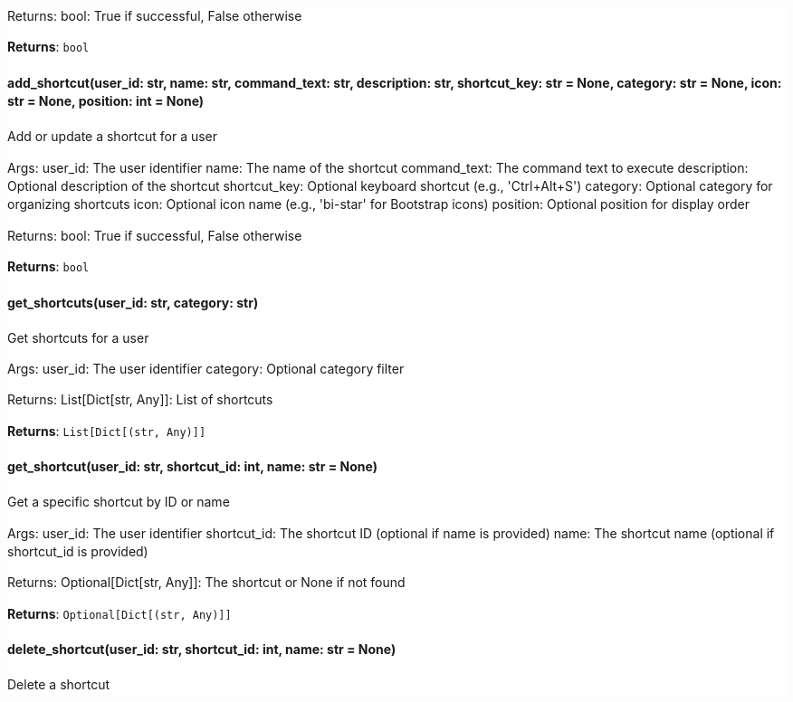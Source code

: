 Returns:
    bool: True if successful, False otherwise

**Returns**: `bool`

#### add_shortcut(user_id: str, name: str, command_text: str, description: str, shortcut_key: str = None, category: str = None, icon: str = None, position: int = None)

Add or update a shortcut for a user

Args:
    user_id: The user identifier
    name: The name of the shortcut
    command_text: The command text to execute
    description: Optional description of the shortcut
    shortcut_key: Optional keyboard shortcut (e.g., 'Ctrl+Alt+S')
    category: Optional category for organizing shortcuts
    icon: Optional icon name (e.g., 'bi-star' for Bootstrap icons)
    position: Optional position for display order
    
Returns:
    bool: True if successful, False otherwise

**Returns**: `bool`

#### get_shortcuts(user_id: str, category: str)

Get shortcuts for a user

Args:
    user_id: The user identifier
    category: Optional category filter
    
Returns:
    List[Dict[str, Any]]: List of shortcuts

**Returns**: `List[Dict[(str, Any)]]`

#### get_shortcut(user_id: str, shortcut_id: int, name: str = None)

Get a specific shortcut by ID or name

Args:
    user_id: The user identifier
    shortcut_id: The shortcut ID (optional if name is provided)
    name: The shortcut name (optional if shortcut_id is provided)
    
Returns:
    Optional[Dict[str, Any]]: The shortcut or None if not found

**Returns**: `Optional[Dict[(str, Any)]]`

#### delete_shortcut(user_id: str, shortcut_id: int, name: str = None)

Delete a shortcut
